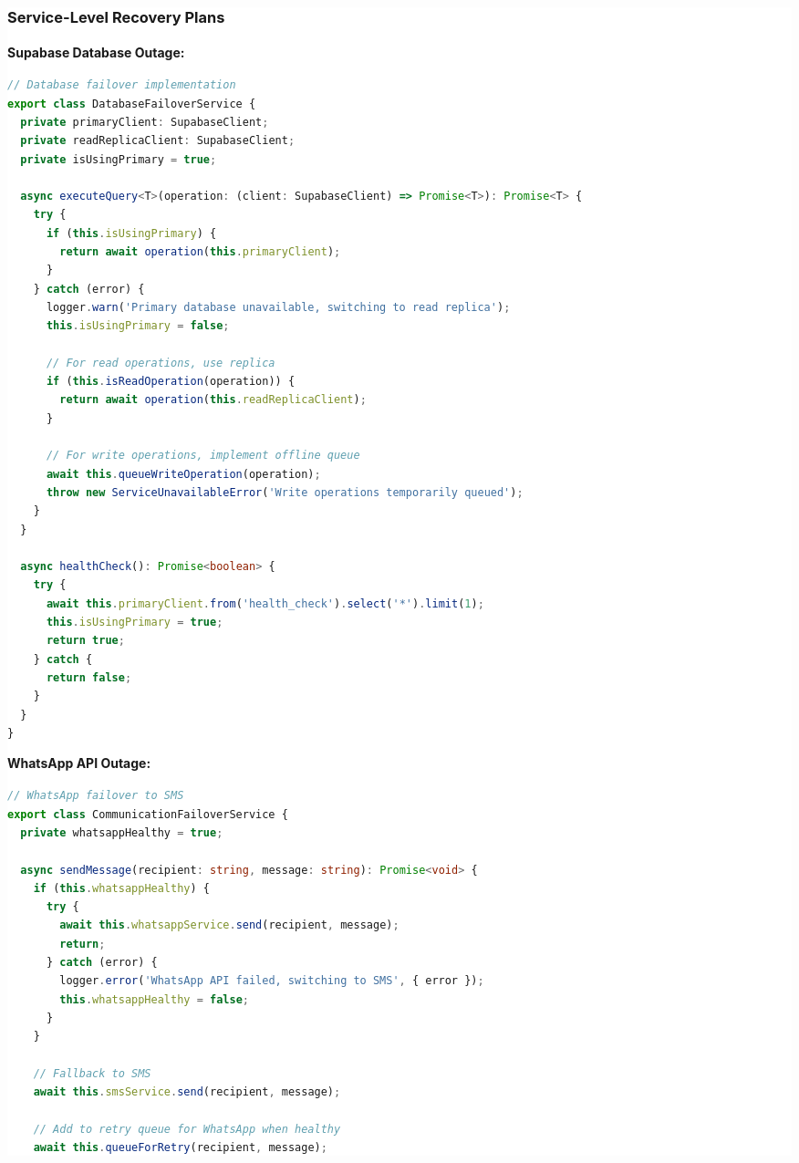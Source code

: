 
### Service-Level Recovery Plans

**Supabase Database Outage:**
```typescript
// Database failover implementation
export class DatabaseFailoverService {
  private primaryClient: SupabaseClient;
  private readReplicaClient: SupabaseClient;
  private isUsingPrimary = true;
  
  async executeQuery<T>(operation: (client: SupabaseClient) => Promise<T>): Promise<T> {
    try {
      if (this.isUsingPrimary) {
        return await operation(this.primaryClient);
      }
    } catch (error) {
      logger.warn('Primary database unavailable, switching to read replica');
      this.isUsingPrimary = false;
      
      // For read operations, use replica
      if (this.isReadOperation(operation)) {
        return await operation(this.readReplicaClient);
      }
      
      // For write operations, implement offline queue
      await this.queueWriteOperation(operation);
      throw new ServiceUnavailableError('Write operations temporarily queued');
    }
  }
  
  async healthCheck(): Promise<boolean> {
    try {
      await this.primaryClient.from('health_check').select('*').limit(1);
      this.isUsingPrimary = true;
      return true;
    } catch {
      return false;
    }
  }
}
```

**WhatsApp API Outage:**
```typescript
// WhatsApp failover to SMS
export class CommunicationFailoverService {
  private whatsappHealthy = true;
  
  async sendMessage(recipient: string, message: string): Promise<void> {
    if (this.whatsappHealthy) {
      try {
        await this.whatsappService.send(recipient, message);
        return;
      } catch (error) {
        logger.error('WhatsApp API failed, switching to SMS', { error });
        this.whatsappHealthy = false;
      }
    }
    
    // Fallback to SMS
    await this.smsService.send(recipient, message);
    
    // Add to retry queue for WhatsApp when healthy
    await this.queueForRetry(recipient, message);
```